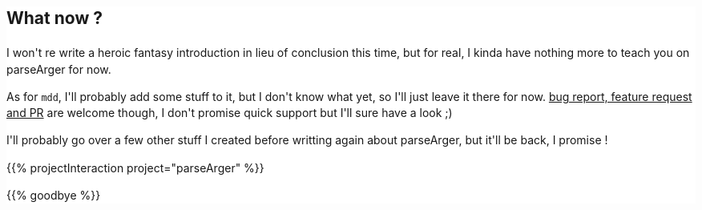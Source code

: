 ## What now ?

I won't re write a heroic fantasy introduction in lieu of conclusion this time, but for real, I kinda have nothing more to teach you on parseArger for now.

As for `mdd`, I'll probably add some stuff to it, but I don't know what yet, so I'll just leave it there for now. [bug report, feature request and PR](https://github.com/DimitriGilbert/mdd) are welcome though, I don't promise quick support but I'll sure have a look ;)

I'll probably go over a few other stuff I created before writting again about parseArger, but it'll be back, I promise !

{{% projectInteraction project="parseArger" %}}

{{% goodbye %}}
